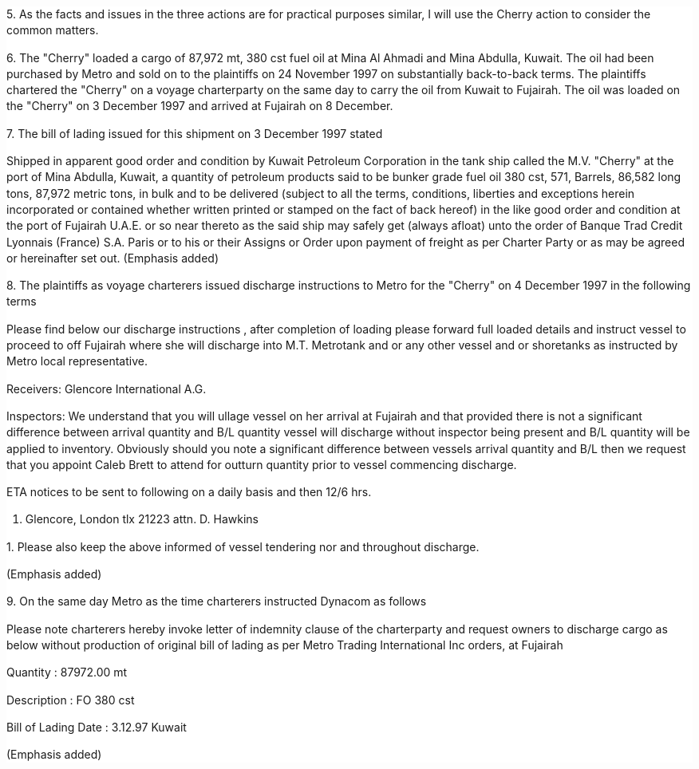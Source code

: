 
5\. As the facts and issues in the three actions are for practical purposes similar, I will use the Cherry action to consider the common matters. 

6\. The "Cherry" loaded a cargo of 87,972 mt, 380 cst fuel oil at Mina Al Ahmadi and Mina Abdulla, Kuwait. The oil had been purchased by Metro and sold on to the plaintiffs on 24 November 1997 on substantially back-to-back terms. The plaintiffs chartered the "Cherry" on a voyage charterparty on the same day to carry the oil from Kuwait to Fujairah. The oil was loaded on the "Cherry" on 3 December 1997 and arrived at Fujairah on 8 December. 

7\. The bill of lading issued for this shipment on 3 December 1997 stated 

 Shipped in apparent good order and condition by Kuwait Petroleum Corporation in the tank ship called the M.V. "Cherry" at the port of Mina Abdulla, Kuwait, a quantity of petroleum products said to be bunker grade fuel oil 380 cst, 571, Barrels, 86,582 long tons, 87,972 metric tons, in bulk and to be delivered (subject to all the terms, conditions, liberties and exceptions herein incorporated or contained whether written printed or stamped on the fact of back hereof) in the like good order and condition at the port of Fujairah U.A.E. or so near thereto as the said ship may safely get (always afloat) unto the order of Banque Trad Credit Lyonnais (France) S.A. Paris or to his or their Assigns or Order upon payment of freight as per Charter Party or as may be agreed or hereinafter set out. (Emphasis added) 

8\. The plaintiffs as voyage charterers issued discharge instructions to Metro for the "Cherry" on 4 December 1997 in the following terms 

 Please find below our discharge instructions , after completion of loading please forward full loaded details and instruct vessel to proceed to off Fujairah where she will discharge into M.T. Metrotank and or any other vessel and or shoretanks as instructed by Metro local representative. 

 Receivers: Glencore International A.G. 

 Inspectors: We understand that you will ullage vessel on her arrival at Fujairah and that provided there is not a significant difference between arrival quantity and B/L quantity vessel will discharge without inspector being present and B/L quantity will be applied to inventory. Obviously should you note a significant difference between vessels arrival quantity and B/L then we request that you appoint Caleb Brett to attend for outturn quantity prior to vessel commencing discharge. 

 ETA notices to be sent to following on a daily basis and then 12/6 hrs. 

 1) Glencore, London tlx 21223 attn. D. Hawkins 

1\. Please also keep the above informed of vessel tendering nor and throughout discharge. 

 (Emphasis added) 

9\. On the same day Metro as the time charterers instructed Dynacom as follows 


 Please note charterers hereby invoke letter of indemnity clause of the charterparty and request owners to discharge cargo as below without production of original bill of lading as per Metro Trading International Inc orders, at Fujairah 

 Quantity : 87972.00 mt 

 Description : FO 380 cst 

 Bill of Lading Date : 3.12.97 Kuwait 

 (Emphasis added) 
